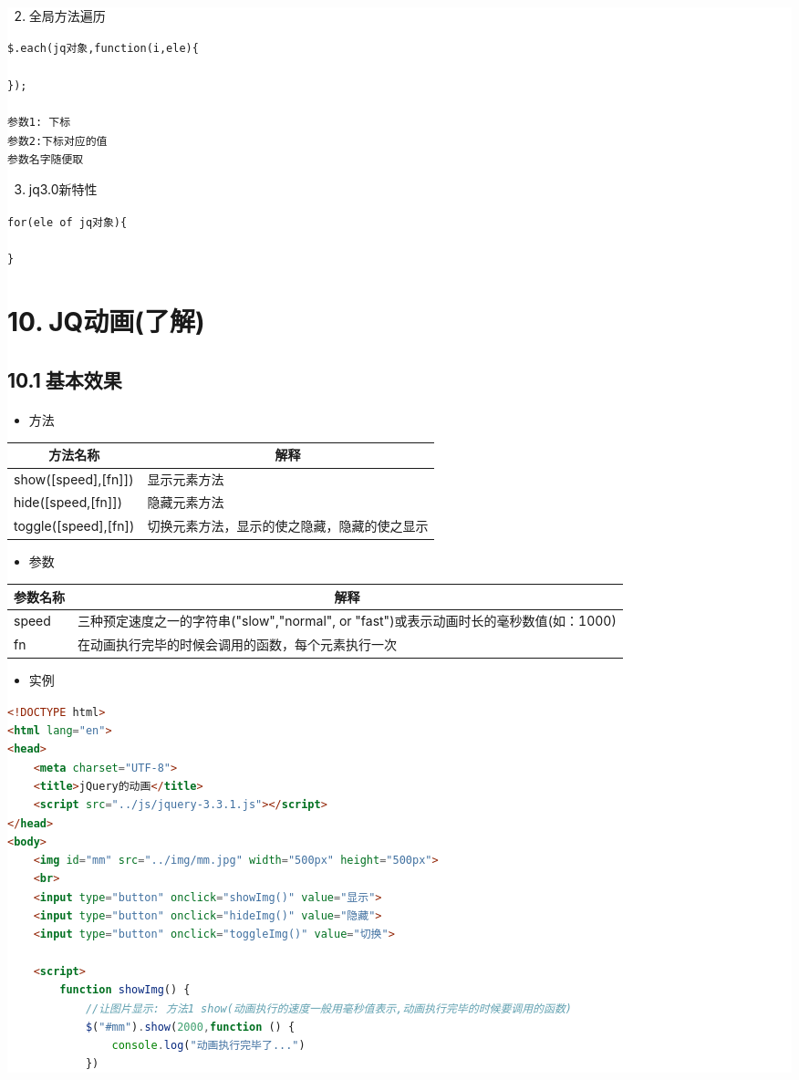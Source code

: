 2. 全局方法遍历

```
$.each(jq对象,function(i,ele){

});

参数1: 下标
参数2:下标对应的值
参数名字随便取
```

3. jq3.0新特性

```
for(ele of jq对象){

}
```

# 10. JQ动画(了解)

## 10.1 基本效果

+ 方法

| 方法名称             | 解释                                         |
| -------------------- | -------------------------------------------- |
| show([speed],[fn]])  | 显示元素方法                                 |
| hide([speed,[fn]])   | 隐藏元素方法                                 |
| toggle([speed],[fn]) | 切换元素方法，显示的使之隐藏，隐藏的使之显示 |

+ 参数

| 参数名称 | 解释                                                         |
| -------- | ------------------------------------------------------------ |
| speed    | 三种预定速度之一的字符串("slow","normal", or "fast")或表示动画时长的毫秒数值(如：1000) |
| fn       | 在动画执行完毕的时候会调用的函数，每个元素执行一次           |

+ 实例

```html
<!DOCTYPE html>
<html lang="en">
<head>
    <meta charset="UTF-8">
    <title>jQuery的动画</title>
    <script src="../js/jquery-3.3.1.js"></script>
</head>
<body>
    <img id="mm" src="../img/mm.jpg" width="500px" height="500px">
    <br>
    <input type="button" onclick="showImg()" value="显示">
    <input type="button" onclick="hideImg()" value="隐藏">
    <input type="button" onclick="toggleImg()" value="切换">

    <script>
        function showImg() {
            //让图片显示: 方法1 show(动画执行的速度一般用毫秒值表示,动画执行完毕的时候要调用的函数)
            $("#mm").show(2000,function () {
                console.log("动画执行完毕了...")
            })

```